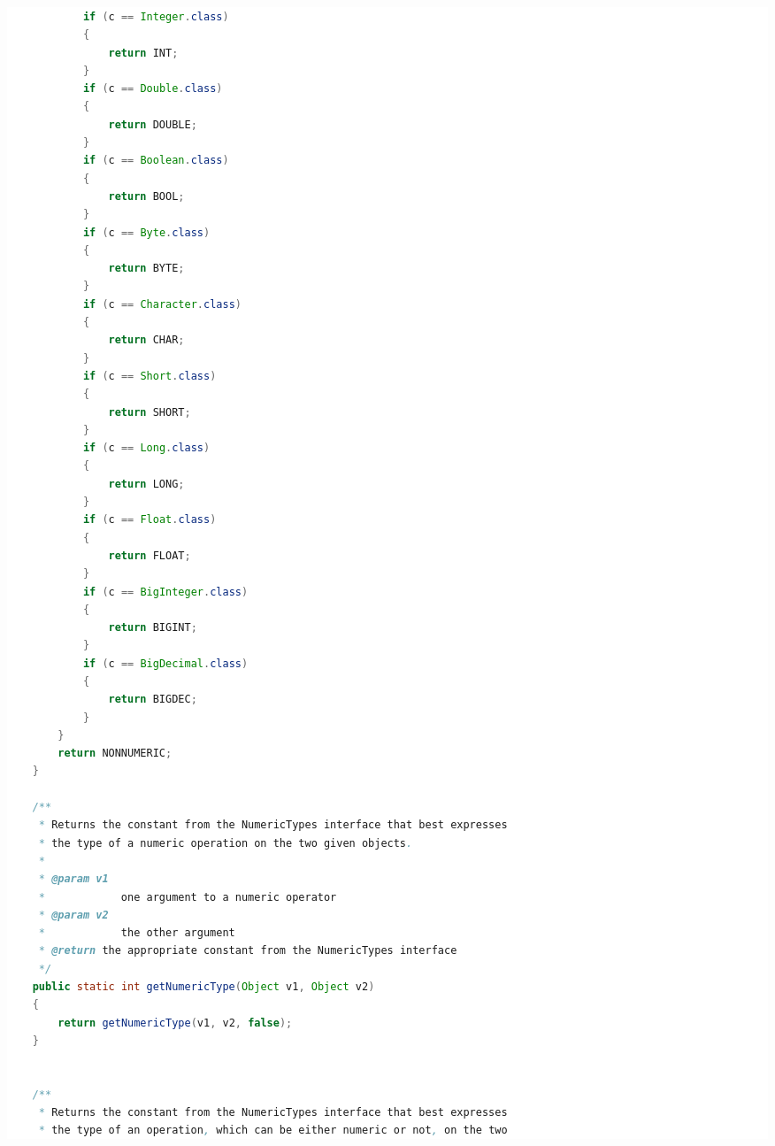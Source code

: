 ```java
			if (c == Integer.class)
			{
				return INT;
			}
			if (c == Double.class)
			{
				return DOUBLE;
			}
			if (c == Boolean.class)
			{
				return BOOL;
			}
			if (c == Byte.class)
			{
				return BYTE;
			}
			if (c == Character.class)
			{
				return CHAR;
			}
			if (c == Short.class)
			{
				return SHORT;
			}
			if (c == Long.class)
			{
				return LONG;
			}
			if (c == Float.class)
			{
				return FLOAT;
			}
			if (c == BigInteger.class)
			{
				return BIGINT;
			}
			if (c == BigDecimal.class)
			{
				return BIGDEC;
			}
		}
		return NONNUMERIC;
	}

	/**
	 * Returns the constant from the NumericTypes interface that best expresses
	 * the type of a numeric operation on the two given objects.
	 * 
	 * @param v1
	 *            one argument to a numeric operator
	 * @param v2
	 *            the other argument
	 * @return the appropriate constant from the NumericTypes interface
	 */
	public static int getNumericType(Object v1, Object v2)
	{
		return getNumericType(v1, v2, false);
	}


	/**
	 * Returns the constant from the NumericTypes interface that best expresses
	 * the type of an operation, which can be either numeric or not, on the two
```